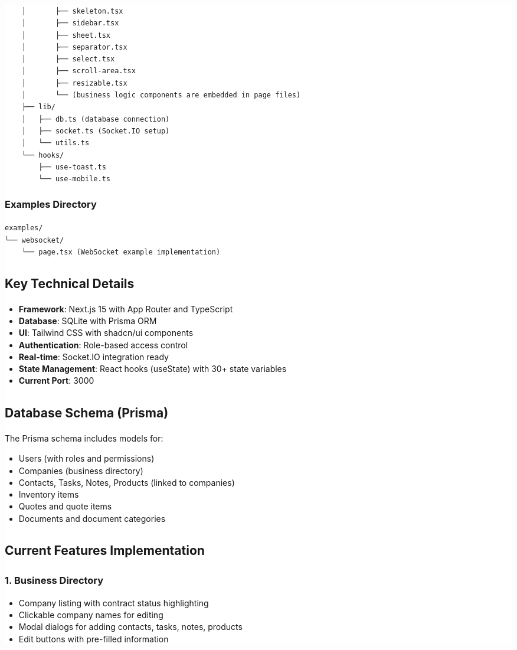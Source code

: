 ```
    │       ├── skeleton.tsx
    │       ├── sidebar.tsx
    │       ├── sheet.tsx
    │       ├── separator.tsx
    │       ├── select.tsx
    │       ├── scroll-area.tsx
    │       ├── resizable.tsx
    │       └── (business logic components are embedded in page files)
    ├── lib/
    │   ├── db.ts (database connection)
    │   ├── socket.ts (Socket.IO setup)
    │   └── utils.ts
    └── hooks/
        ├── use-toast.ts
        └── use-mobile.ts
```

### Examples Directory
```
examples/
└── websocket/
    └── page.tsx (WebSocket example implementation)
```

## Key Technical Details
- **Framework**: Next.js 15 with App Router and TypeScript
- **Database**: SQLite with Prisma ORM
- **UI**: Tailwind CSS with shadcn/ui components
- **Authentication**: Role-based access control
- **Real-time**: Socket.IO integration ready
- **State Management**: React hooks (useState) with 30+ state variables
- **Current Port**: 3000

## Database Schema (Prisma)
The Prisma schema includes models for:
- Users (with roles and permissions)
- Companies (business directory)
- Contacts, Tasks, Notes, Products (linked to companies)
- Inventory items
- Quotes and quote items
- Documents and document categories

## Current Features Implementation

### 1. Business Directory
- Company listing with contract status highlighting
- Clickable company names for editing
- Modal dialogs for adding contacts, tasks, notes, products
- Edit buttons with pre-filled information
